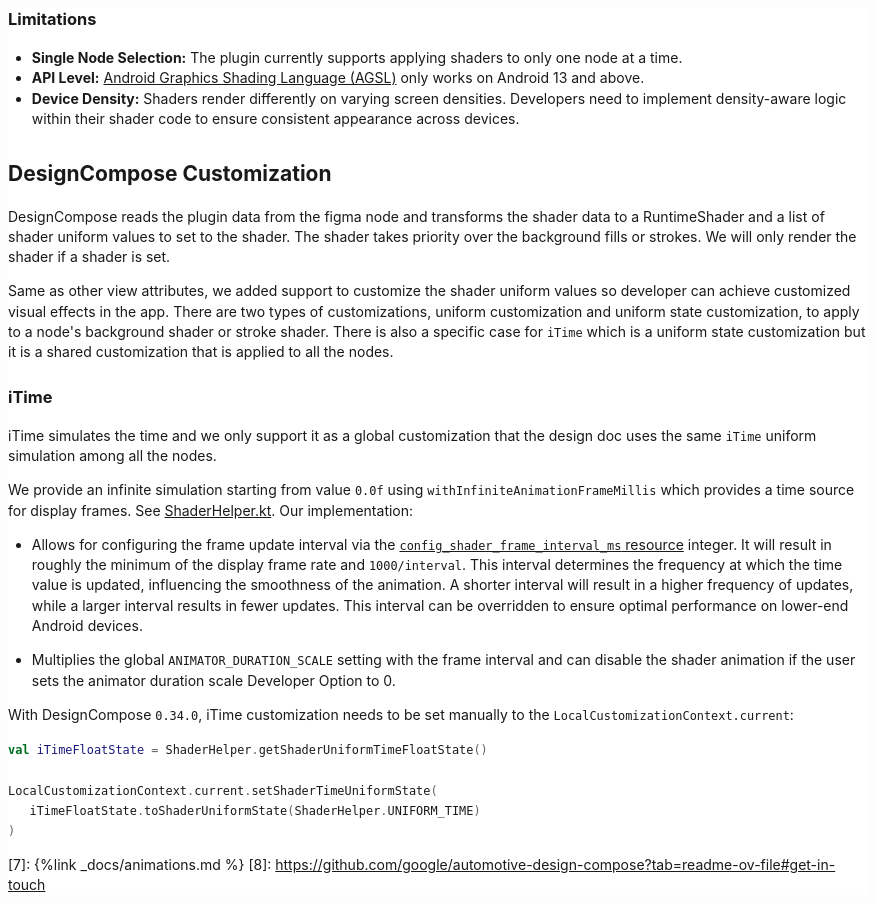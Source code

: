 ### Limitations

- **Single Node Selection:** The plugin currently supports applying shaders to only one node at a time.
- **API Level:** [Android Graphics Shading Language (AGSL)][2] only works on Android 13 and above.
- **Device Density:** Shaders render differently on varying screen densities. Developers need to implement
  density-aware logic within their shader code to ensure consistent appearance across devices.

## DesignCompose Customization

DesignCompose reads the plugin data from the figma node and transforms the shader data to a RuntimeShader
and a list of shader uniform values to set to the shader. The shader takes priority over the background
fills or strokes. We will only render the shader if a shader is set.

Same as other view attributes, we added support to customize the shader uniform values so developer
can achieve customized visual effects in the app. There are two types of customizations, uniform
customization and uniform state customization, to apply to a node's background shader or stroke shader.
There is also a specific case for `iTime` which is a uniform state customization but it is a shared
customization that is applied to all the nodes.

### iTime

iTime simulates the time and we only support it as a global customization that the design doc
uses the same `iTime` uniform simulation among all the nodes.

We provide an infinite simulation starting from value `0.0f` using `withInfiniteAnimationFrameMillis`
which provides a time source for display frames. See [ShaderHelper.kt][3]. Our implementation:

- Allows for configuring the frame update interval via the [`config_shader_frame_interval_ms` resource][4]
  integer. It will result in roughly the minimum of the display frame rate and `1000/interval`. This
  interval determines the frequency at which the time value is updated, influencing the smoothness of
  the animation. A shorter interval will result in a higher frequency of updates, while a larger
  interval results in fewer updates. This interval can be overridden to ensure optimal performance on
  lower-end Android devices.

- Multiplies the global `ANIMATOR_DURATION_SCALE` setting with the frame interval and can disable
  the shader animation if the user sets the animator duration scale Developer Option to 0.

With DesignCompose `0.34.0`, iTime customization needs to be set manually to the `LocalCustomizationContext.current`:

```kotlin
val iTimeFloatState = ShaderHelper.getShaderUniformTimeFloatState()

LocalCustomizationContext.current.setShaderTimeUniformState(
   iTimeFloatState.toShaderUniformState(ShaderHelper.UNIFORM_TIME)
)
```


[1]: https://shaders.skia.org/
[2]: https://developer.android.com/develop/ui/views/graphics/agsl
[3]: https://github.com/google/automotive-design-compose/blob/main/designcompose/src/main/java/com/android/designcompose/ShaderHelper.kt
[4]: https://github.com/google/automotive-design-compose/blob/f4b69860e40f0876d1acbd66b295c4b52409e8fa/designcompose/src/main/res/values/values.xml#L21
[5]: https://github.com/google/automotive-design-compose/blob/472042de65b59531c9091a61b226f45ca70f0722/crates/dc_bundle/src/proto/definition/element/shader.proto#L70
[6]: https://github.com/google/automotive-design-compose/blob/509f16e0a92b596f4a52e14c7c3fd9c4c43c15bb/crates/dc_bundle/src/proto/definition/element/shader.proto#L71
[7]: {%link _docs/animations.md %}
[8]: <https://github.com/google/automotive-design-compose?tab=readme-ov-file#get-in-touch>